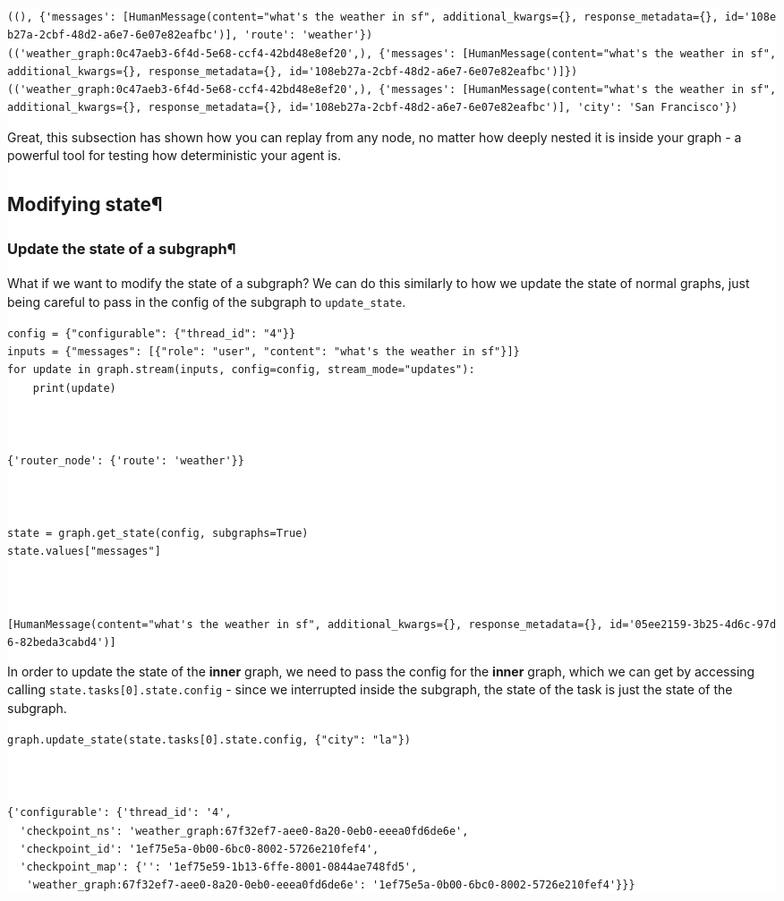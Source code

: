     
    
    ((), {'messages': [HumanMessage(content="what's the weather in sf", additional_kwargs={}, response_metadata={}, id='108eb27a-2cbf-48d2-a6e7-6e07e82eafbc')], 'route': 'weather'})
    (('weather_graph:0c47aeb3-6f4d-5e68-ccf4-42bd48e8ef20',), {'messages': [HumanMessage(content="what's the weather in sf", additional_kwargs={}, response_metadata={}, id='108eb27a-2cbf-48d2-a6e7-6e07e82eafbc')]})
    (('weather_graph:0c47aeb3-6f4d-5e68-ccf4-42bd48e8ef20',), {'messages': [HumanMessage(content="what's the weather in sf", additional_kwargs={}, response_metadata={}, id='108eb27a-2cbf-48d2-a6e7-6e07e82eafbc')], 'city': 'San Francisco'})
    

Great, this subsection has shown how you can replay from any node, no matter
how deeply nested it is inside your graph - a powerful tool for testing how
deterministic your agent is.

## Modifying state¶

### Update the state of a subgraph¶

What if we want to modify the state of a subgraph? We can do this similarly to
how we update the state of normal graphs, just being careful to pass in the
config of the subgraph to `update_state`.

    
    
    config = {"configurable": {"thread_id": "4"}}
    inputs = {"messages": [{"role": "user", "content": "what's the weather in sf"}]}
    for update in graph.stream(inputs, config=config, stream_mode="updates"):
        print(update)
    
    
    
    {'router_node': {'route': 'weather'}}
    
    
    
    state = graph.get_state(config, subgraphs=True)
    state.values["messages"]
    
    
    
    [HumanMessage(content="what's the weather in sf", additional_kwargs={}, response_metadata={}, id='05ee2159-3b25-4d6c-97d6-82beda3cabd4')]
    

In order to update the state of the **inner** graph, we need to pass the
config for the **inner** graph, which we can get by accessing calling
`state.tasks[0].state.config` \- since we interrupted inside the subgraph, the
state of the task is just the state of the subgraph.

    
    
    graph.update_state(state.tasks[0].state.config, {"city": "la"})
    
    
    
    {'configurable': {'thread_id': '4',
      'checkpoint_ns': 'weather_graph:67f32ef7-aee0-8a20-0eb0-eeea0fd6de6e',
      'checkpoint_id': '1ef75e5a-0b00-6bc0-8002-5726e210fef4',
      'checkpoint_map': {'': '1ef75e59-1b13-6ffe-8001-0844ae748fd5',
       'weather_graph:67f32ef7-aee0-8a20-0eb0-eeea0fd6de6e': '1ef75e5a-0b00-6bc0-8002-5726e210fef4'}}}
    